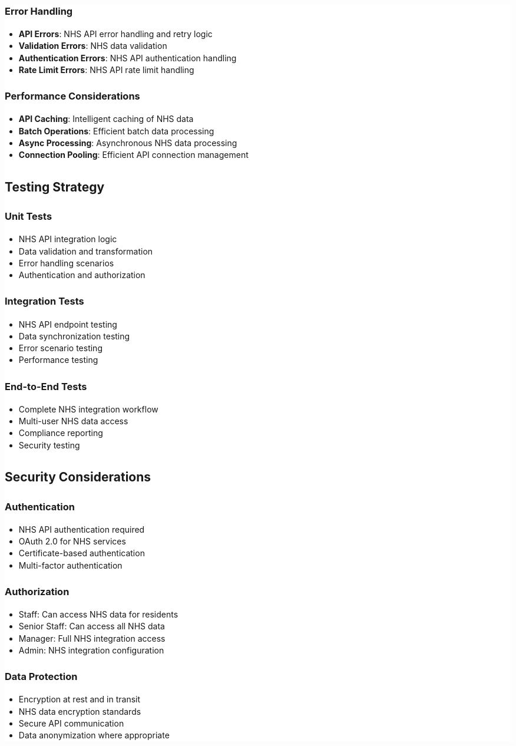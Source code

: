 ### Error Handling
- **API Errors**: NHS API error handling and retry logic
- **Validation Errors**: NHS data validation
- **Authentication Errors**: NHS API authentication handling
- **Rate Limit Errors**: NHS API rate limit handling

### Performance Considerations
- **API Caching**: Intelligent caching of NHS data
- **Batch Operations**: Efficient batch data processing
- **Async Processing**: Asynchronous NHS data processing
- **Connection Pooling**: Efficient API connection management

## Testing Strategy

### Unit Tests
- NHS API integration logic
- Data validation and transformation
- Error handling scenarios
- Authentication and authorization

### Integration Tests
- NHS API endpoint testing
- Data synchronization testing
- Error scenario testing
- Performance testing

### End-to-End Tests
- Complete NHS integration workflow
- Multi-user NHS data access
- Compliance reporting
- Security testing

## Security Considerations

### Authentication
- NHS API authentication required
- OAuth 2.0 for NHS services
- Certificate-based authentication
- Multi-factor authentication

### Authorization
- Staff: Can access NHS data for residents
- Senior Staff: Can access all NHS data
- Manager: Full NHS integration access
- Admin: NHS integration configuration

### Data Protection
- Encryption at rest and in transit
- NHS data encryption standards
- Secure API communication
- Data anonymization where appropriate
